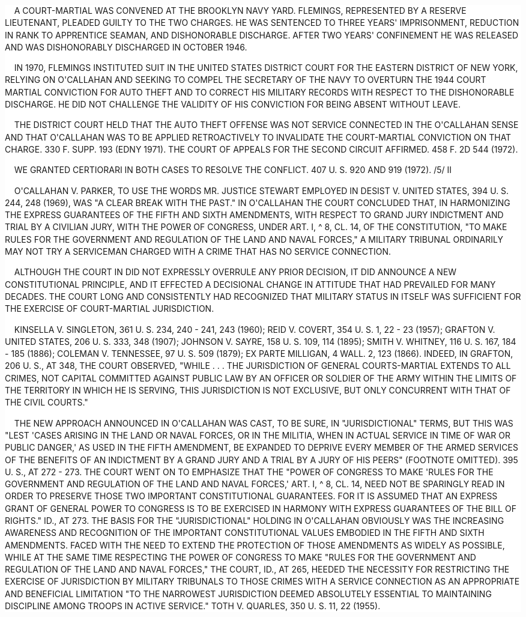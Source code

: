     A COURT-MARTIAL WAS CONVENED AT THE BROOKLYN NAVY YARD.  FLEMINGS, REPRESENTED BY A RESERVE LIEUTENANT, PLEADED GUILTY TO THE TWO CHARGES.  HE WAS SENTENCED TO THREE YEARS' IMPRISONMENT, REDUCTION IN RANK TO APPRENTICE SEAMAN, AND DISHONORABLE DISCHARGE.  AFTER TWO YEARS'  CONFINEMENT HE WAS RELEASED AND WAS DISHONORABLY DISCHARGED IN OCTOBER 1946.

    IN 1970, FLEMINGS INSTITUTED SUIT IN THE UNITED STATES DISTRICT COURT FOR THE EASTERN DISTRICT OF NEW YORK, RELYING ON O'CALLAHAN AND SEEKING TO COMPEL THE SECRETARY OF THE NAVY TO OVERTURN THE 1944 COURT MARTIAL CONVICTION FOR AUTO THEFT AND TO CORRECT HIS MILITARY RECORDS WITH RESPECT TO THE DISHONORABLE DISCHARGE.  HE DID NOT CHALLENGE THE VALIDITY OF HIS CONVICTION FOR BEING ABSENT WITHOUT LEAVE.

    THE DISTRICT COURT HELD THAT THE AUTO THEFT OFFENSE WAS NOT SERVICE CONNECTED IN THE O'CALLAHAN SENSE AND THAT O'CALLAHAN WAS TO BE APPLIED RETROACTIVELY TO INVALIDATE THE COURT-MARTIAL CONVICTION ON THAT CHARGE.  330 F. SUPP. 193 (EDNY 1971).  THE COURT OF APPEALS FOR THE SECOND CIRCUIT AFFIRMED.  458 F. 2D 544 (1972).

    WE GRANTED CERTIORARI IN BOTH CASES TO RESOLVE THE CONFLICT.  407 U. S. 920 AND 919 (1972).  /5/ II

    O'CALLAHAN V. PARKER, TO USE THE WORDS MR. JUSTICE STEWART EMPLOYED IN DESIST V. UNITED STATES, 394 U. S. 244, 248 (1969), WAS "A CLEAR BREAK WITH THE PAST."  IN O'CALLAHAN THE COURT CONCLUDED THAT, IN HARMONIZING THE EXPRESS GUARANTEES OF THE FIFTH AND SIXTH AMENDMENTS, WITH RESPECT TO GRAND JURY INDICTMENT AND TRIAL BY A CIVILIAN JURY, WITH THE POWER OF CONGRESS, UNDER ART. I, ^ 8, CL. 14, OF THE CONSTITUTION, "TO MAKE RULES FOR THE GOVERNMENT AND REGULATION OF THE LAND AND NAVAL FORCES,"  A MILITARY TRIBUNAL ORDINARILY MAY NOT TRY A SERVICEMAN CHARGED WITH A CRIME THAT HAS NO SERVICE CONNECTION.

    ALTHOUGH THE COURT IN DID NOT EXPRESSLY OVERRULE ANY PRIOR DECISION, IT DID ANNOUNCE A NEW CONSTITUTIONAL PRINCIPLE, AND IT EFFECTED A DECISIONAL CHANGE IN ATTITUDE THAT HAD PREVAILED FOR MANY DECADES.  THE COURT LONG AND CONSISTENTLY HAD RECOGNIZED THAT MILITARY STATUS IN ITSELF WAS SUFFICIENT FOR THE EXERCISE OF COURT-MARTIAL JURISDICTION.

    KINSELLA V. SINGLETON, 361 U. S. 234, 240 - 241, 243 (1960); REID V. COVERT, 354 U. S. 1, 22 - 23 (1957); GRAFTON V. UNITED STATES, 206 U. S. 333, 348 (1907); JOHNSON V. SAYRE, 158 U. S. 109, 114 (1895); SMITH V. WHITNEY, 116 U. S. 167, 184 - 185 (1886); COLEMAN V. TENNESSEE, 97 U. S. 509 (1879); EX PARTE MILLIGAN, 4 WALL.  2, 123 (1866).  INDEED, IN GRAFTON, 206 U. S., AT 348, THE COURT OBSERVED, "WHILE . . . THE JURISDICTION OF GENERAL COURTS-MARTIAL EXTENDS TO ALL CRIMES, NOT CAPITAL COMMITTED AGAINST PUBLIC LAW BY AN OFFICER OR SOLDIER OF THE ARMY WITHIN THE LIMITS OF THE TERRITORY IN WHICH HE IS SERVING, THIS JURISDICTION IS NOT EXCLUSIVE, BUT ONLY CONCURRENT WITH THAT OF THE CIVIL COURTS."

    THE NEW APPROACH ANNOUNCED IN O'CALLAHAN WAS CAST, TO BE SURE, IN "JURISDICTIONAL" TERMS, BUT THIS WAS "LEST 'CASES ARISING IN THE LAND OR NAVAL FORCES, OR IN THE MILITIA, WHEN IN ACTUAL SERVICE IN TIME OF WAR OR PUBLIC DANGER,' AS USED IN THE FIFTH AMENDMENT, BE EXPANDED TO DEPRIVE EVERY MEMBER OF THE ARMED SERVICES OF THE BENEFITS OF AN INDICTMENT BY A GRAND JURY AND A TRIAL BY A JURY OF HIS PEERS" (FOOTNOTE OMITTED).  395 U. S., AT 272 - 273.  THE COURT WENT ON TO EMPHASIZE THAT THE "POWER OF CONGRESS TO MAKE 'RULES FOR THE GOVERNMENT AND REGULATION OF THE LAND AND NAVAL FORCES,' ART. I, ^ 8, CL. 14, NEED NOT BE SPARINGLY READ IN ORDER TO PRESERVE THOSE TWO IMPORTANT CONSTITUTIONAL GUARANTEES.  FOR IT IS ASSUMED THAT AN EXPRESS GRANT OF GENERAL POWER TO CONGRESS IS TO BE EXERCISED IN HARMONY WITH EXPRESS GUARANTEES OF THE BILL OF RIGHTS."  ID., AT 273.  THE BASIS FOR THE "JURISDICTIONAL" HOLDING IN O'CALLAHAN OBVIOUSLY WAS THE INCREASING AWARENESS AND RECOGNITION OF THE IMPORTANT CONSTITUTIONAL VALUES EMBODIED IN THE FIFTH AND SIXTH AMENDMENTS.  FACED WITH THE NEED TO EXTEND THE PROTECTION OF THOSE AMENDMENTS AS WIDELY AS POSSIBLE, WHILE AT THE SAME TIME RESPECTING THE POWER OF CONGRESS TO MAKE "RULES FOR THE GOVERNMENT AND REGULATION OF THE LAND AND NAVAL FORCES," THE COURT, ID., AT 265, HEEDED THE NECESSITY FOR RESTRICTING THE EXERCISE OF JURISDICTION BY MILITARY TRIBUNALS TO THOSE CRIMES WITH A SERVICE CONNECTION AS AN APPROPRIATE AND BENEFICIAL LIMITATION "TO THE NARROWEST JURISDICTION DEEMED ABSOLUTELY ESSENTIAL TO MAINTAINING DISCIPLINE AMONG TROOPS IN ACTIVE SERVICE."  TOTH V. QUARLES, 350 U. S. 11, 22 (1955).
